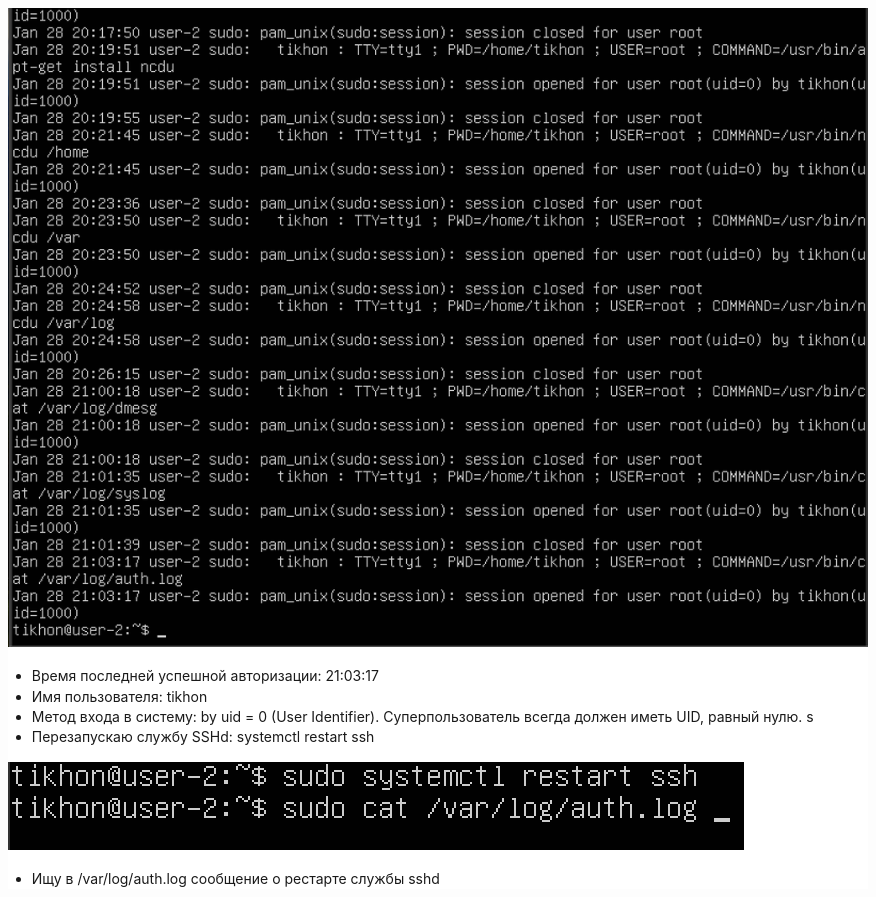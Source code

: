<img title="title" alt="OS installation screenshot" src="./screenshots/Part_14/Part 14.2.png"><br>

- Время последней успешной авторизации: 21:03:17
- Имя пользователя: tikhon
- Метод входа в систему: by uid = 0 (User Identifier). Суперпользователь всегда должен иметь UID, равный нулю.
s
- Перезапускаю службу SSHd: systemctl restart ssh

<img title="title" alt="OS installation screenshot" src="./screenshots/Part_14/Part 14.3.png"><br>

- Ищу в /var/log/auth.log сообщение о рестарте службы sshd
